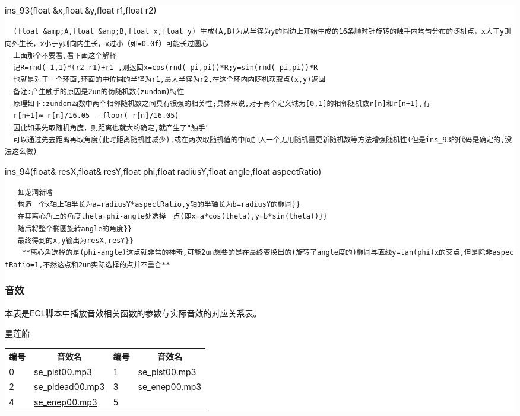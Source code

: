   
ins_93(float &amp;x,float &amp;y,float r1,float r2)
  

```
  (float &amp;A,float &amp;B,float x,float y) 生成(A,B)为从半径为y的圆边上开始生成的16条顺时针旋转的触手内均匀分布的随机点，x大于y则向外生长，x小于y则向内生长，x过小（如=0.0f）可能长过圆心
  上面那个不要看,看下面这个解释
  记R=rnd(-1,1)*(r2-r1)+r1 ,则返回x=cos(rnd(-pi,pi))*R;y=sin(rnd(-pi,pi))*R
  也就是对于一个环面,环面的中位圆的半径为r1,最大半径为r2,在这个环内内随机获取点(x,y)返回
  备注:产生触手的原因是2un的伪随机数(zundom)特性
  原理如下:zundom函数中两个相邻随机数之间具有很强的相关性;具体来说,对于两个定义域为[0,1]的相邻随机数r[n]和r[n+1],有
  r[n+1]≈-r[n]/16.05 - floor(-r[n]/16.05)
  因此如果先取随机角度，则距离也就大约确定,就产生了"触手"
  可以通过先去距离再取角度(此时距离随机性减少),或在两次取随机值的中间加入一个无用随机量更新随机数等方法增强随机性(但是ins_93的代码是确定的,没法这么做)
```

  
ins_94(float&amp; resX,float&amp; resY,float phi,float radiusY,float angle,float aspectRatio)
  

```
   虹龙洞新增
   构造一个x轴上轴半长为a=radiusY*aspectRatio,y轴的半轴长为b=radiusY的椭圆}}
   在其离心角上的角度theta=phi-angle处选择一点(即x=a*cos(theta),y=b*sin(theta))}}
   随后将整个椭圆旋转angle的角度}}
   最终得到的x,y输出为resX,resY}}
    **离心角选择的是(phi-angle)这点就非常的神奇,可能2un想要的是在最终变换出的(旋转了angle度的)椭圆与直线y=tan(phi)x的交点,但是除非aspectRatio=1,不然这点和2un实际选择的点并不重合** 
```

### 音效
  
本表是ECL脚本中播放音效相关函数的参数与实际音效的对应关系表。
  
  
星莲船
  


<table>

<tbody><tr>
<th>编号</th>
<th>音效名</th>
<th>编号</th>
<th>音效名
</th></tr>
<tr>
<td>0</td>
<td><a href="./文件-se_plst00.mp3.md" title="文件:se plst00.mp3">se_plst00.mp3</a><br><audio src="https://upload.thwiki.cc/b/b4/se_plst00.mp3" loop="" controls="" preload="none"></audio></td>
<td>1</td>
<td><a href="./文件-se_plst00.mp3.md" title="文件:se plst00.mp3">se_plst00.mp3</a><br><audio src="https://upload.thwiki.cc/b/b4/se_plst00.mp3" loop="" controls="" preload="none"></audio>
</td></tr>
<tr>
<td>2</td>
<td><a href="./文件-se_pldead00.mp3.md" title="文件:se pldead00.mp3">se_pldead00.mp3</a><br><audio src="https://upload.thwiki.cc/c/c9/se_pldead00.mp3" loop="" controls="" preload="none"></audio></td>
<td>3</td>
<td><a href="./文件-se_enep00.mp3.md" title="文件:se enep00.mp3">se_enep00.mp3</a><br><audio src="https://upload.thwiki.cc/4/4e/se_enep00.mp3" loop="" controls="" preload="none"></audio>
</td></tr>
<tr>
<td>4</td>
<td><a href="./文件-se_enep00.mp3.md" title="文件:se enep00.mp3">se_enep00.mp3</a><br><audio src="https://upload.thwiki.cc/4/4e/se_enep00.mp3" loop="" controls="" preload="none"></audio></td>
<td>5</td>
